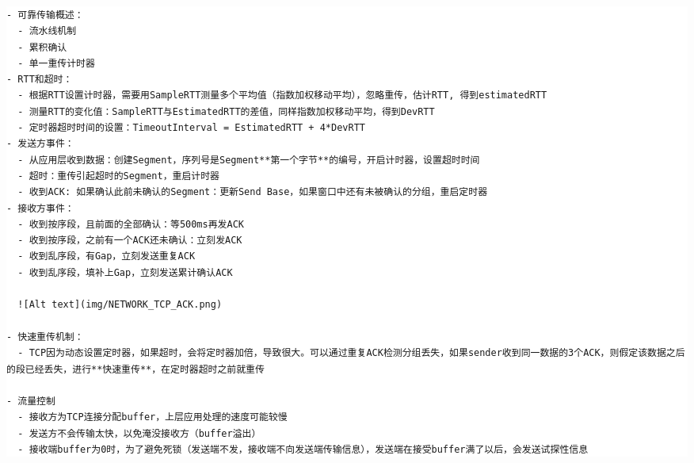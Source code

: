     - 可靠传输概述：
      - 流水线机制
      - 累积确认
      - 单一重传计时器
    - RTT和超时：
      - 根据RTT设置计时器，需要用SampleRTT测量多个平均值（指数加权移动平均），忽略重传，估计RTT, 得到estimatedRTT
      - 测量RTT的变化值：SampleRTT与EstimatedRTT的差值，同样指数加权移动平均，得到DevRTT
      - 定时器超时时间的设置：TimeoutInterval = EstimatedRTT + 4*DevRTT
    - 发送方事件：
      - 从应用层收到数据：创建Segment，序列号是Segment**第一个字节**的编号，开启计时器，设置超时时间
      - 超时：重传引起超时的Segment，重启计时器
      - 收到ACK: 如果确认此前未确认的Segment：更新Send Base，如果窗口中还有未被确认的分组，重启定时器
    - 接收方事件：
      - 收到按序段，且前面的全部确认：等500ms再发ACK
      - 收到按序段，之前有一个ACK还未确认：立刻发ACK
      - 收到乱序段，有Gap，立刻发送重复ACK
      - 收到乱序段，填补上Gap，立刻发送累计确认ACK 

      ![Alt text](img/NETWORK_TCP_ACK.png)
    
    - 快速重传机制：
      - TCP因为动态设置定时器，如果超时，会将定时器加倍，导致很大。可以通过重复ACK检测分组丢失，如果sender收到同一数据的3个ACK，则假定该数据之后的段已经丢失，进行**快速重传**，在定时器超时之前就重传

    - 流量控制
      - 接收方为TCP连接分配buffer，上层应用处理的速度可能较慢
      - 发送方不会传输太快，以免淹没接收方（buffer溢出）
      - 接收端buffer为0时，为了避免死锁（发送端不发，接收端不向发送端传输信息），发送端在接受buffer满了以后，会发送试探性信息
